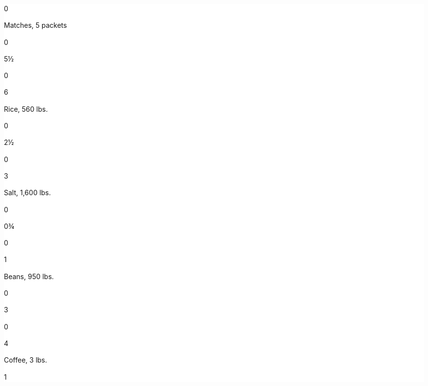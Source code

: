 <td><p>0</p></td>

</tr>

<tr>

<td><p>Matches, 5 packets</p></td>

<td><p>0</p></td>

<td><p>5½</p></td>

<td><p>0</p></td>

<td><p>6</p></td>

</tr>

<tr>

<td><p>Rice, 560 lbs.</p></td>

<td><p>0</p></td>

<td><p>2½</p></td>

<td><p>0</p></td>

<td><p>3</p></td>

</tr>

<tr>

<td><p>Salt, 1,600 lbs.</p></td>

<td><p>0</p></td>

<td><p>0¾</p></td>

<td><p>0</p></td>

<td><p>1</p></td>

</tr>

<tr>

<td><p>Beans, 950 lbs.</p></td>

<td><p>0</p></td>

<td><p>3</p></td>

<td><p>0</p></td>

<td><p>4</p></td>

</tr>

<tr>

<td><p>Coffee, 3 lbs.</p></td>

<td><p>1</p></td>
